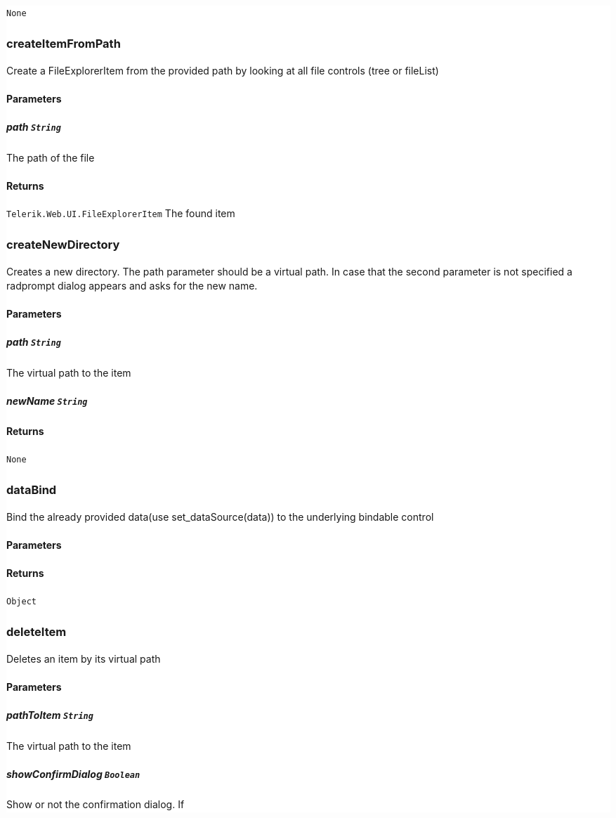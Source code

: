 `None` 

### createItemFromPath

Create a FileExplorerItem from the provided path by looking at all file controls (tree or fileList)

#### Parameters

##### path `String`

The path of the file

#### Returns

`Telerik.Web.UI.FileExplorerItem` The found item

### createNewDirectory

Creates a new directory. The path parameter should be a virtual path. In case that the second parameter is not specified a radprompt dialog appears and asks for the new name.

#### Parameters

##### path `String`

The virtual path to the item

##### newName `String`

#### Returns

`None` 

### dataBind

Bind the already provided data(use set_dataSource(data)) to the underlying bindable control

#### Parameters

#### Returns

`Object` 

### deleteItem

Deletes an item by its virtual path

#### Parameters

##### pathToItem `String`

The virtual path to the item

##### showConfirmDialog `Boolean`

Show or not the confirmation dialog. If 
